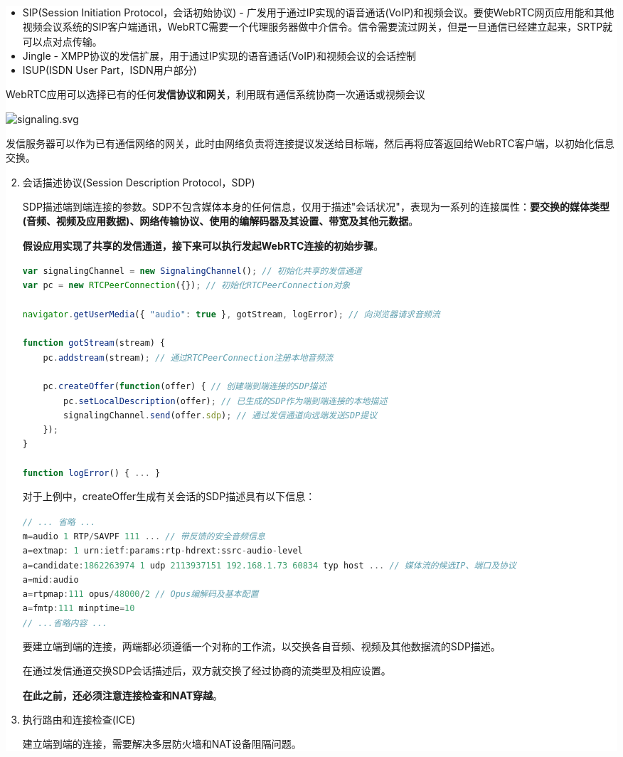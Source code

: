    - SIP(Session Initiation Protocol，会话初始协议) - 广发用于通过IP实现的语音通话(VoIP)和视频会议。要使WebRTC网页应用能和其他视频会议系统的SIP客户端通讯，WebRTC需要一个代理服务器做中介信令。信令需要流过网关，但是一旦通信已经建立起来，SRTP就可以点对点传输。
   - Jingle - XMPP协议的发信扩展，用于通过IP实现的语音通话(VoIP)和视频会议的会话控制
   - ISUP(ISDN User Part，ISDN用户部分) 

   WebRTC应用可以选择已有的任何**发信协议和网关**，利用既有通信系统协商一次通话或视频会议

   ![signaling.svg](http://www.reyshieh.com/assets/signaling.svg)

   发信服务器可以作为已有通信网络的网关，此时由网络负责将连接提议发送给目标端，然后再将应答返回给WebRTC客户端，以初始化信息交换。

2. 会话描述协议(Session Description Protocol，SDP)

   SDP描述端到端连接的参数。SDP不包含媒体本身的任何信息，仅用于描述"会话状况"，表现为一系列的连接属性：**要交换的媒体类型(音频、视频及应用数据)、网络传输协议、使用的编解码器及其设置、带宽及其他元数据**。

   **假设应用实现了共享的发信通道，接下来可以执行发起WebRTC连接的初始步骤**。

   ```js
   var signalingChannel = new SignalingChannel(); // 初始化共享的发信通道
   var pc = new RTCPeerConnection({}); // 初始化RTCPeerConnection对象
   
   navigator.getUserMedia({ "audio": true }, gotStream, logError); // 向浏览器请求音频流
   
   function gotStream(stream) {
       pc.addstream(stream); // 通过RTCPeerConnection注册本地音频流
       
       pc.createOffer(function(offer) { // 创建端到端连接的SDP描述
           pc.setLocalDescription(offer); // 已生成的SDP作为端到端连接的本地描述
           signalingChannel.send(offer.sdp); // 通过发信通道向远端发送SDP提议
       });
   }
   
   function logError() { ... }
   ```

   对于上例中，createOffer生成有关会话的SDP描述具有以下信息：

   ```js
   // ... 省略 ...
   m=audio 1 RTP/SAVPF 111 ... // 带反馈的安全音频信息
   a=extmap: 1 urn:ietf:params:rtp-hdrext:ssrc-audio-level
   a=candidate:1862263974 1 udp 2113937151 192.168.1.73 60834 typ host ... // 媒体流的候选IP、端口及协议
   a=mid:audio
   a=rtpmap:111 opus/48000/2 // Opus编解码及基本配置
   a=fmtp:111 minptime=10
   // ...省略内容 ...
   ```

   要建立端到端的连接，两端都必须遵循一个对称的工作流，以交换各自音频、视频及其他数据流的SDP描述。

   在通过发信通道交换SDP会话描述后，双方就交换了经过协商的流类型及相应设置。

   **在此之前，还必须注意连接检查和NAT穿越**。

3. 执行路由和连接检查(ICE)

   建立端到端的连接，需要解决多层防火墙和NAT设备阻隔问题。
